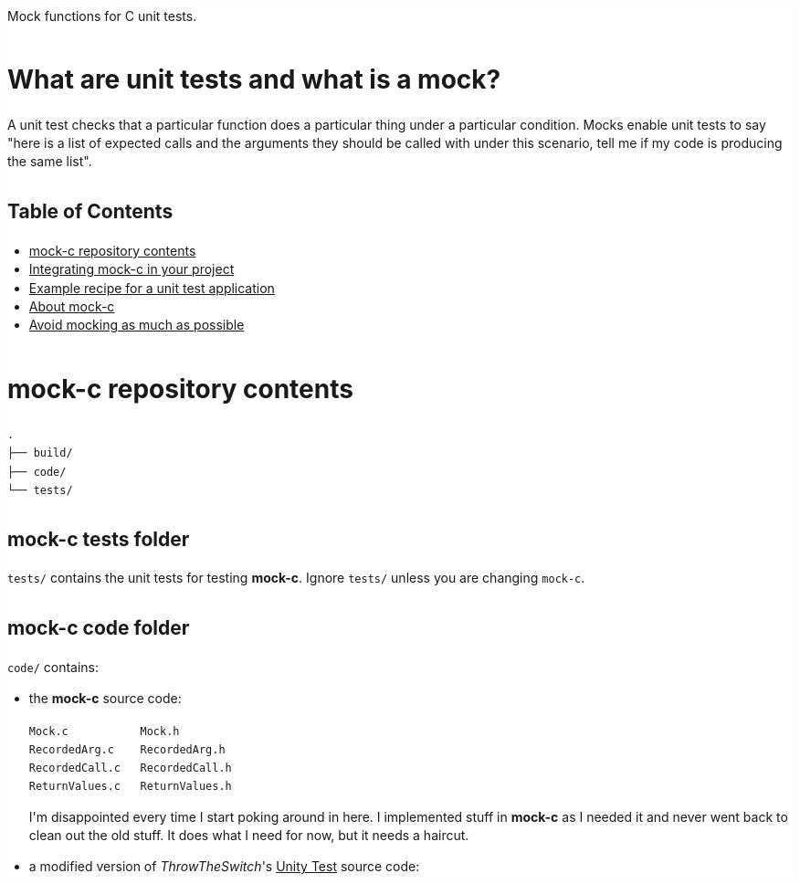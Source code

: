 Mock functions for C unit tests.

# What are unit tests and what is a mock?

A unit test checks that a particular function does a particular
thing under a particular condition. Mocks enable unit tests to
say "here is a list of expected calls and the arguments they
should be called with under this scenario, tell me if my code is
producing the same list".

## Table of Contents

- [mock-c repository contents](README.md#mock-c-repository-contents)
- [Integrating mock-c in your project](README.md#integrating-mock-c-in-your-project)
- [Example recipe for a unit test application](README.md#example-recipe-for-a-unit-test-application)
- [About mock-c](README.md#about-mock-c)
- [Avoid mocking as much as possible](README.md#avoid-mocking-as-much-as-possible)

# mock-c repository contents

```
.
├── build/
├── code/
└── tests/
```

## mock-c tests folder

`tests/` contains the unit tests for testing **mock-c**.
Ignore `tests/` unless you are changing `mock-c`.

## mock-c code folder

`code/` contains:

- the **mock-c** source code:

  ```
  Mock.c           Mock.h
  RecordedArg.c    RecordedArg.h
  RecordedCall.c   RecordedCall.h
  ReturnValues.c   ReturnValues.h
  ```

  I'm disappointed every time I start poking around in here. I
  implemented stuff in **mock-c** as I needed it and never went
  back to clean out the old stuff. It does what I need for now,
  but it needs a haircut.

- a modified version of *ThrowTheSwitch*'s [Unity
  Test](https://github.com/ThrowTheSwitch/Unity) source code:
